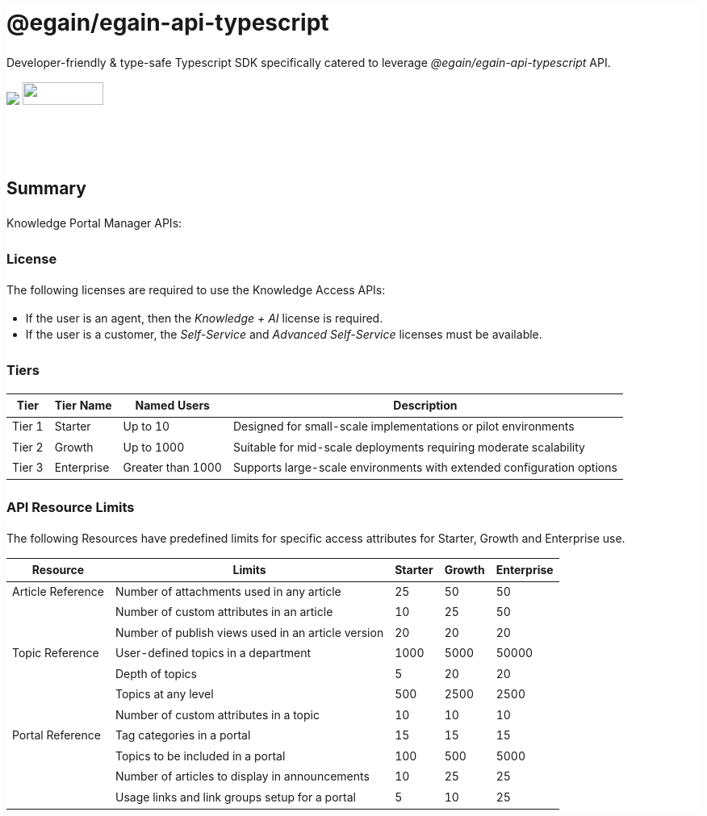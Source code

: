 # @egain/egain-api-typescript

Developer-friendly & type-safe Typescript SDK specifically catered to leverage *@egain/egain-api-typescript* API.

<div align="left">
    <a href="https://www.speakeasy.com/?utm_source=@egain/egain-api-typescript&utm_campaign=typescript"><img src="https://www.speakeasy.com/assets/badges/built-by-speakeasy.svg" /></a>
    <a href="https://opensource.org/licenses/MIT">
        <img src="https://img.shields.io/badge/License-MIT-blue.svg" style="width: 100px; height: 28px;" />
    </a>
</div>


<br /><br />



## Summary

Knowledge Portal Manager APIs: 
### License
  The following licenses are required to use the Knowledge Access APIs:
  * If the user is an agent, then the *Knowledge + AI* license is required.
  * If the user is a customer, the *Self-Service* and *Advanced Self-Service* licenses must be available.

### Tiers

| Tier	|Tier Name|	Named Users |	Description
| ---------- | ---------- | ---------- | ----------------------------
| Tier 1 |  Starter |	Up to 10|	Designed for small-scale implementations or pilot environments
| Tier 2 |	Growth	| Up to 1000|	Suitable for mid-scale deployments requiring moderate scalability
| Tier 3 |	Enterprise	| Greater than 1000|	Supports large-scale environments with extended configuration options

### API Resource Limits
The following Resources have predefined limits for specific access attributes for Starter, Growth and Enterprise use.

| Resource | Limits | Starter | Growth | Enterprise
| ---------------- | ---------------------------- | ---------- | ---------- | ----------
| Article Reference |Number of attachments used in any article | 25 | 50 |50
|  |Number of custom attributes in an article | 10 | 25| 50 
|  |Number of publish views used in an article version | 20 | 20 | 20
| Topic Reference |User-defined topics in a department| 1000| 5000 | 50000
|  |Depth of topics  | 5 | 20 | 20
|  |Topics at any level | 500 | 2500 | 2500
|  |Number of custom attributes in a topic | 10 | 10 | 10
| Portal Reference | Tag categories in a portal | 15 | 15 | 15
|  |Topics to be included in a portal | 100 | 500 | 5000 
|  |Number of articles to display in announcements | 10 | 25 | 25
|  |Usage links and link groups setup for a portal | 5 | 10 | 25
    